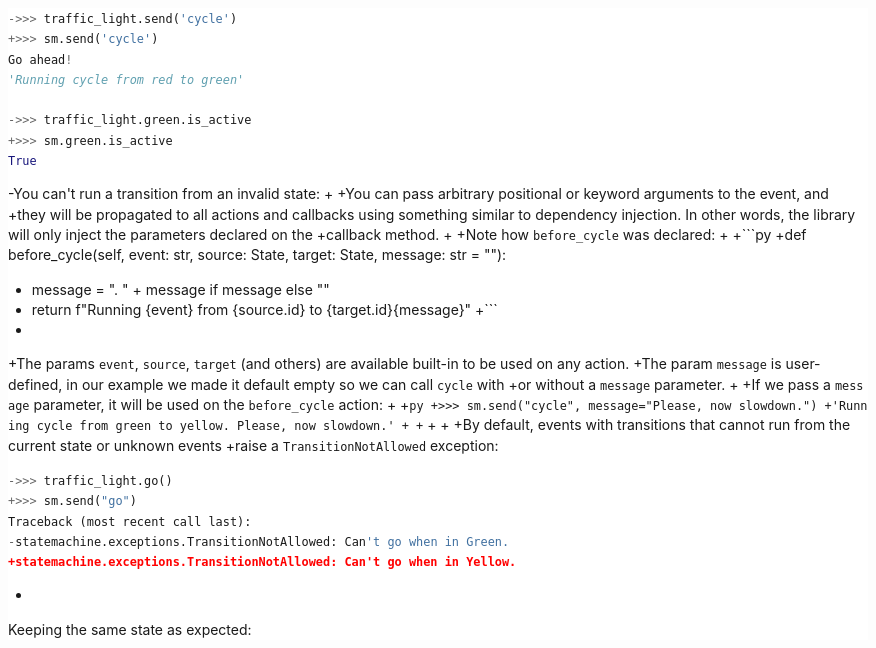  ```py
->>> traffic_light.send('cycle')
+>>> sm.send('cycle')
 Go ahead!
 'Running cycle from red to green'
 
->>> traffic_light.green.is_active
+>>> sm.green.is_active
 True
 
 ```
-You can't run a transition from an invalid state:
+
+You can pass arbitrary positional or keyword arguments to the event, and
+they will be propagated to all actions and callbacks using something similar to dependency injection. In other words, the library will only inject the parameters declared on the
+callback method.
+
+Note how `before_cycle` was declared:
+
+```py
+def before_cycle(self, event: str, source: State, target: State, message: str = ""):
+    message = ". " + message if message else ""
+    return f"Running {event} from {source.id} to {target.id}{message}"
+```
+
+The params `event`, `source`, `target` (and others) are available built-in to be used on any action.
+The param `message` is user-defined, in our example we made it default empty so we can call `cycle` with
+or without a `message` parameter.
+
+If we pass a `message` parameter, it will be used on the `before_cycle` action:
+
+```py
+>>> sm.send("cycle", message="Please, now slowdown.")
+'Running cycle from green to yellow. Please, now slowdown.'
+
+```
+
+
+By default, events with transitions that cannot run from the current state or unknown events
+raise a `TransitionNotAllowed` exception:
 
 ```py
->>> traffic_light.go()
+>>> sm.send("go")
 Traceback (most recent call last):
-statemachine.exceptions.TransitionNotAllowed: Can't go when in Green.
+statemachine.exceptions.TransitionNotAllowed: Can't go when in Yellow.
 
 ```
+
 Keeping the same state as expected:
 